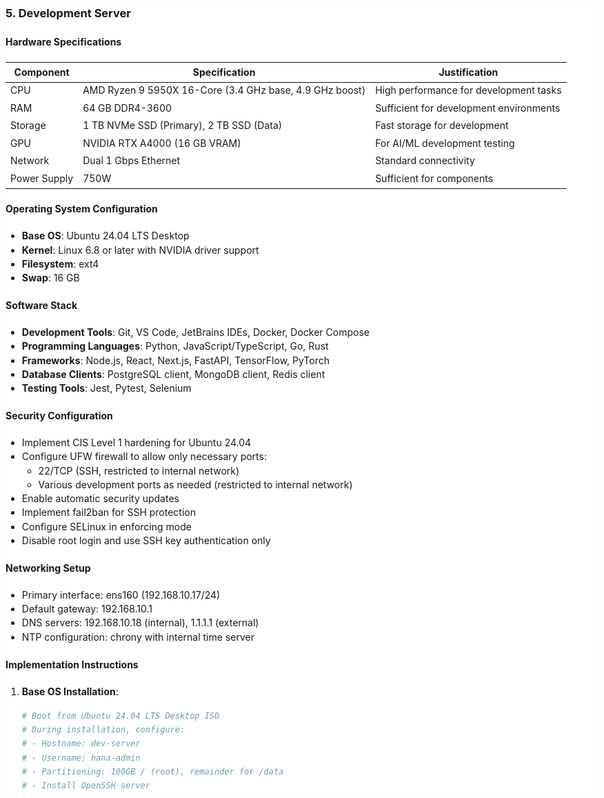 ### 5. Development Server

#### Hardware Specifications

| Component | Specification | Justification |
|-----------|---------------|--------------|
| CPU | AMD Ryzen 9 5950X 16-Core (3.4 GHz base, 4.9 GHz boost) | High performance for development tasks |
| RAM | 64 GB DDR4-3600 | Sufficient for development environments |
| Storage | 1 TB NVMe SSD (Primary), 2 TB SSD (Data) | Fast storage for development |
| GPU | NVIDIA RTX A4000 (16 GB VRAM) | For AI/ML development testing |
| Network | Dual 1 Gbps Ethernet | Standard connectivity |
| Power Supply | 750W | Sufficient for components |

#### Operating System Configuration

- **Base OS**: Ubuntu 24.04 LTS Desktop
- **Kernel**: Linux 6.8 or later with NVIDIA driver support
- **Filesystem**: ext4
- **Swap**: 16 GB

#### Software Stack

- **Development Tools**: Git, VS Code, JetBrains IDEs, Docker, Docker Compose
- **Programming Languages**: Python, JavaScript/TypeScript, Go, Rust
- **Frameworks**: Node.js, React, Next.js, FastAPI, TensorFlow, PyTorch
- **Database Clients**: PostgreSQL client, MongoDB client, Redis client
- **Testing Tools**: Jest, Pytest, Selenium

#### Security Configuration

- Implement CIS Level 1 hardening for Ubuntu 24.04
- Configure UFW firewall to allow only necessary ports:
  - 22/TCP (SSH, restricted to internal network)
  - Various development ports as needed (restricted to internal network)
- Enable automatic security updates
- Implement fail2ban for SSH protection
- Configure SELinux in enforcing mode
- Disable root login and use SSH key authentication only

#### Networking Setup

- Primary interface: ens160 (192.168.10.17/24)
- Default gateway: 192.168.10.1
- DNS servers: 192.168.10.18 (internal), 1.1.1.1 (external)
- NTP configuration: chrony with internal time server

#### Implementation Instructions

1. **Base OS Installation**:
   ```bash
   # Boot from Ubuntu 24.04 LTS Desktop ISO
   # During installation, configure:
   # - Hostname: dev-server
   # - Username: hana-admin
   # - Partitioning: 100GB / (root), remainder for /data
   # - Install OpenSSH server
   ```
